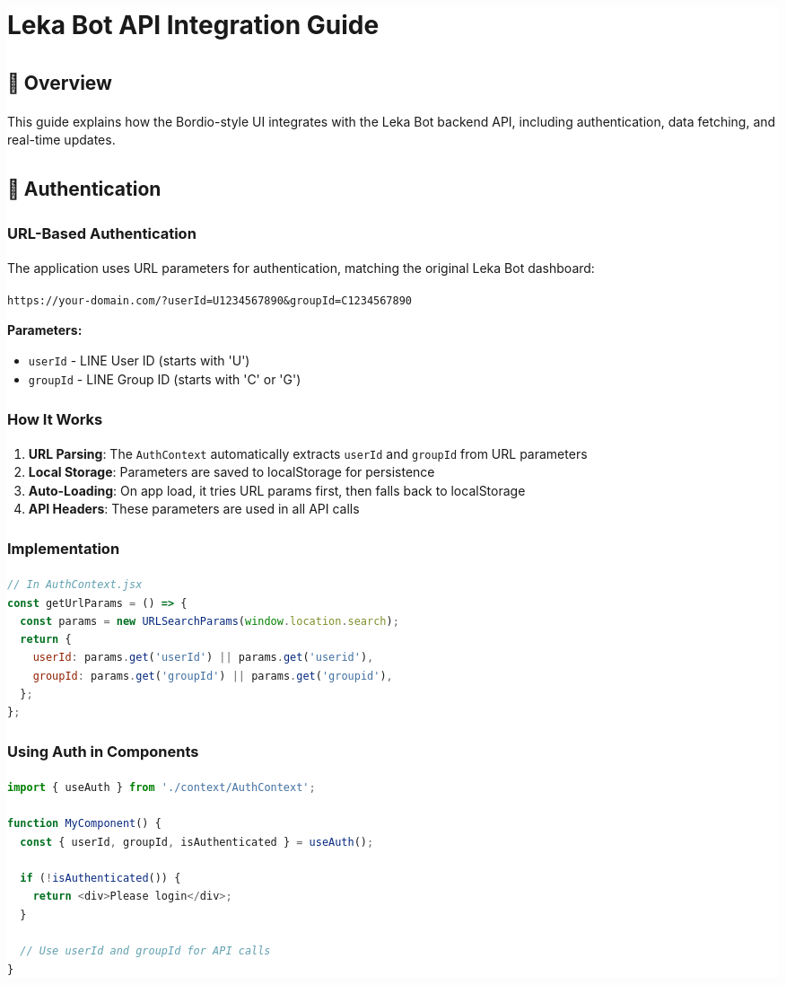 # Leka Bot API Integration Guide

## 🎯 Overview

This guide explains how the Bordio-style UI integrates with the Leka Bot backend API, including authentication, data fetching, and real-time updates.

## 🔐 Authentication

### URL-Based Authentication

The application uses URL parameters for authentication, matching the original Leka Bot dashboard:

```
https://your-domain.com/?userId=U1234567890&groupId=C1234567890
```

**Parameters:**
- `userId` - LINE User ID (starts with 'U')
- `groupId` - LINE Group ID (starts with 'C' or 'G')

### How It Works

1. **URL Parsing**: The `AuthContext` automatically extracts `userId` and `groupId` from URL parameters
2. **Local Storage**: Parameters are saved to localStorage for persistence
3. **Auto-Loading**: On app load, it tries URL params first, then falls back to localStorage
4. **API Headers**: These parameters are used in all API calls

### Implementation

```javascript
// In AuthContext.jsx
const getUrlParams = () => {
  const params = new URLSearchParams(window.location.search);
  return {
    userId: params.get('userId') || params.get('userid'),
    groupId: params.get('groupId') || params.get('groupid'),
  };
};
```

### Using Auth in Components

```javascript
import { useAuth } from './context/AuthContext';

function MyComponent() {
  const { userId, groupId, isAuthenticated } = useAuth();
  
  if (!isAuthenticated()) {
    return <div>Please login</div>;
  }
  
  // Use userId and groupId for API calls
}
```
